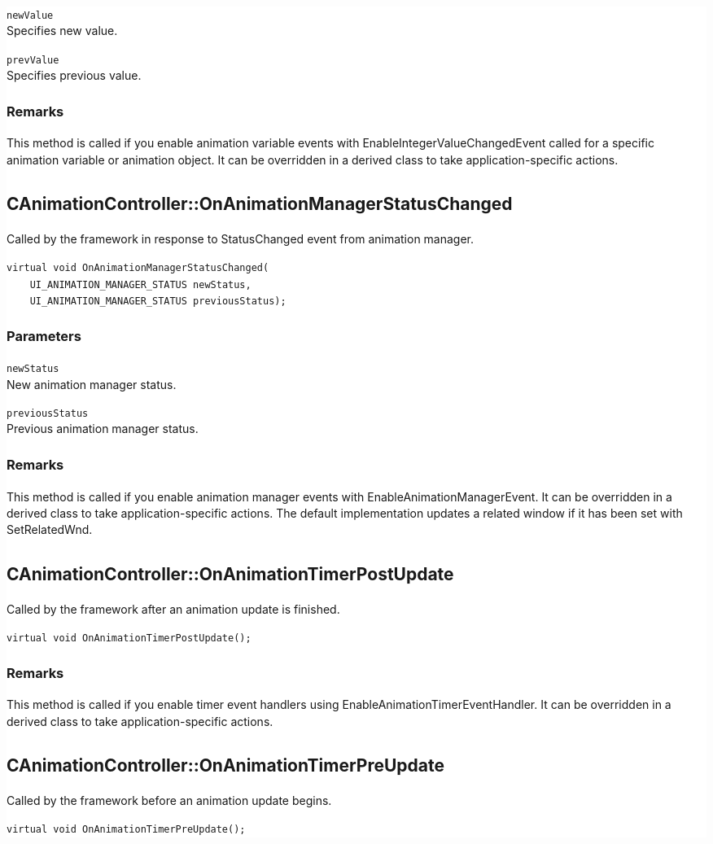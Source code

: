  `newValue`  
 Specifies new value.  
  
 `prevValue`  
 Specifies previous value.  
  
### Remarks  
 This method is called if you enable animation variable events with EnableIntegerValueChangedEvent called for a specific animation variable or animation object. It can be overridden in a derived class to take application-specific actions.  
  
##  <a name="canimationcontroller__onanimationmanagerstatuschanged"></a>  CAnimationController::OnAnimationManagerStatusChanged  
 Called by the framework in response to StatusChanged event from animation manager.  
  
```  
virtual void OnAnimationManagerStatusChanged(
    UI_ANIMATION_MANAGER_STATUS newStatus,  
    UI_ANIMATION_MANAGER_STATUS previousStatus);
```  
  
### Parameters  
 `newStatus`  
 New animation manager status.  
  
 `previousStatus`  
 Previous animation manager status.  
  
### Remarks  
 This method is called if you enable animation manager events with EnableAnimationManagerEvent. It can be overridden in a derived class to take application-specific actions. The default implementation updates a related window if it has been set with SetRelatedWnd.  
  
##  <a name="canimationcontroller__onanimationtimerpostupdate"></a>  CAnimationController::OnAnimationTimerPostUpdate  
 Called by the framework after an animation update is finished.  
  
```  
virtual void OnAnimationTimerPostUpdate();
```  
  
### Remarks  
 This method is called if you enable timer event handlers using EnableAnimationTimerEventHandler. It can be overridden in a derived class to take application-specific actions.  
  
##  <a name="canimationcontroller__onanimationtimerpreupdate"></a>  CAnimationController::OnAnimationTimerPreUpdate  
 Called by the framework before an animation update begins.  
  
```  
virtual void OnAnimationTimerPreUpdate();
```  
  